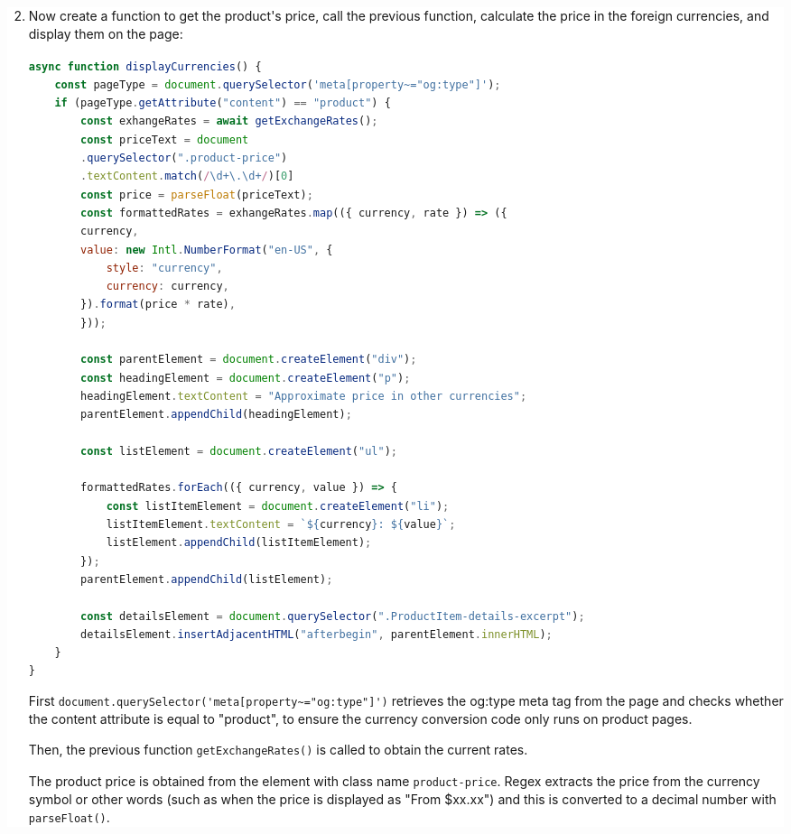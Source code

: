 2. Now create a function to get the product's price, call the previous function, calculate the price in the foreign
   currencies, and display them on the page:

    ```JavaScript
    async function displayCurrencies() {
        const pageType = document.querySelector('meta[property~="og:type"]');
        if (pageType.getAttribute("content") == "product") {
            const exhangeRates = await getExchangeRates();
            const priceText = document
            .querySelector(".product-price")
            .textContent.match(/\d+\.\d+/)[0]
            const price = parseFloat(priceText);
            const formattedRates = exhangeRates.map(({ currency, rate }) => ({
            currency,
            value: new Intl.NumberFormat("en-US", {
                style: "currency",
                currency: currency,
            }).format(price * rate),
            }));

            const parentElement = document.createElement("div");
            const headingElement = document.createElement("p");
            headingElement.textContent = "Approximate price in other currencies";
            parentElement.appendChild(headingElement);

            const listElement = document.createElement("ul");

            formattedRates.forEach(({ currency, value }) => {
                const listItemElement = document.createElement("li");
                listItemElement.textContent = `${currency}: ${value}`;
                listElement.appendChild(listItemElement);
            });
            parentElement.appendChild(listElement);

            const detailsElement = document.querySelector(".ProductItem-details-excerpt");
            detailsElement.insertAdjacentHTML("afterbegin", parentElement.innerHTML);
        }
    }
    ```

    First `document.querySelector('meta[property~="og:type"]')` retrieves the og:type meta tag from the page and checks
    whether the content attribute is equal to "product", to ensure the currency conversion code only runs on product
    pages.

    Then, the previous function `getExchangeRates()` is called to obtain the current rates.

    The product price is obtained from the element with class name `product-price`. Regex extracts the price from the
    currency symbol or other words (such as when the price is displayed as "From $xx.xx") and this is converted to a
    decimal number with `parseFloat()`.
